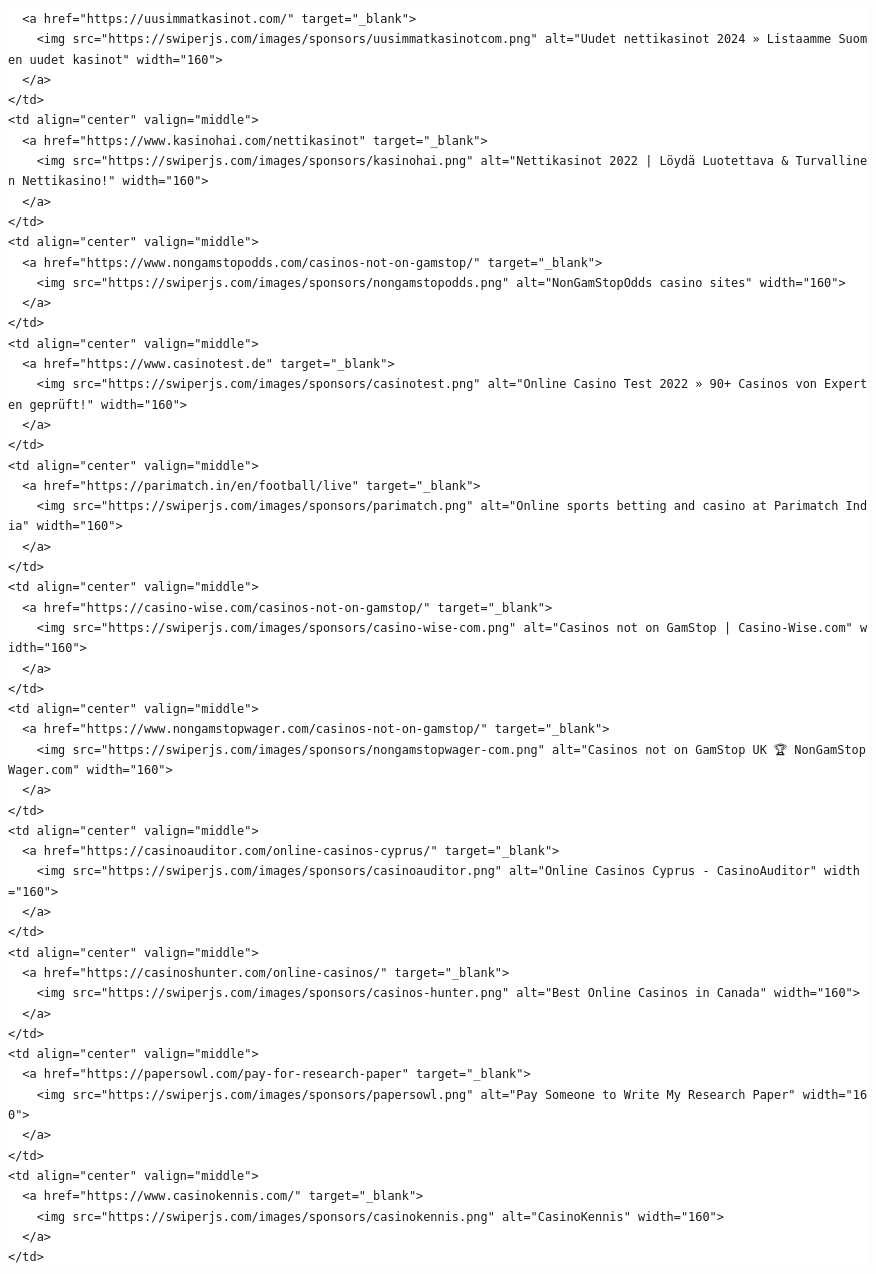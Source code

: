       <a href="https://uusimmatkasinot.com/" target="_blank">
        <img src="https://swiperjs.com/images/sponsors/uusimmatkasinotcom.png" alt="Uudet nettikasinot 2024 » Listaamme Suomen uudet kasinot" width="160">
      </a>
    </td>
    <td align="center" valign="middle">
      <a href="https://www.kasinohai.com/nettikasinot" target="_blank">
        <img src="https://swiperjs.com/images/sponsors/kasinohai.png" alt="Nettikasinot 2022 | Löydä Luotettava & Turvallinen Nettikasino!" width="160">
      </a>
    </td>
    <td align="center" valign="middle">
      <a href="https://www.nongamstopodds.com/casinos-not-on-gamstop/" target="_blank">
        <img src="https://swiperjs.com/images/sponsors/nongamstopodds.png" alt="NonGamStopOdds casino sites" width="160">
      </a>
    </td>
    <td align="center" valign="middle">
      <a href="https://www.casinotest.de" target="_blank">
        <img src="https://swiperjs.com/images/sponsors/casinotest.png" alt="Online Casino Test 2022 » 90+ Casinos von Experten geprüft!" width="160">
      </a>
    </td>
    <td align="center" valign="middle">
      <a href="https://parimatch.in/en/football/live" target="_blank">
        <img src="https://swiperjs.com/images/sponsors/parimatch.png" alt="Online sports betting and casino at Parimatch India" width="160">
      </a>
    </td>
    <td align="center" valign="middle">
      <a href="https://casino-wise.com/casinos-not-on-gamstop/" target="_blank">
        <img src="https://swiperjs.com/images/sponsors/casino-wise-com.png" alt="Casinos not on GamStop | Casino-Wise.com" width="160">
      </a>
    </td>
    <td align="center" valign="middle">
      <a href="https://www.nongamstopwager.com/casinos-not-on-gamstop/" target="_blank">
        <img src="https://swiperjs.com/images/sponsors/nongamstopwager-com.png" alt="Casinos not on GamStop UK 🏆 NonGamStopWager.com" width="160">
      </a>
    </td>
    <td align="center" valign="middle">
      <a href="https://casinoauditor.com/online-casinos-cyprus/" target="_blank">
        <img src="https://swiperjs.com/images/sponsors/casinoauditor.png" alt="Online Casinos Cyprus - CasinoAuditor" width="160">
      </a>
    </td>
    <td align="center" valign="middle">
      <a href="https://casinoshunter.com/online-casinos/" target="_blank">
        <img src="https://swiperjs.com/images/sponsors/casinos-hunter.png" alt="Best Online Casinos in Canada" width="160">
      </a>
    </td>
    <td align="center" valign="middle">
      <a href="https://papersowl.com/pay-for-research-paper" target="_blank">
        <img src="https://swiperjs.com/images/sponsors/papersowl.png" alt="Pay Someone to Write My Research Paper" width="160">
      </a>
    </td>
    <td align="center" valign="middle">
      <a href="https://www.casinokennis.com/" target="_blank">
        <img src="https://swiperjs.com/images/sponsors/casinokennis.png" alt="CasinoKennis" width="160">
      </a>
    </td>
  </tr>
  <tr>
    <td align="center" valign="middle">